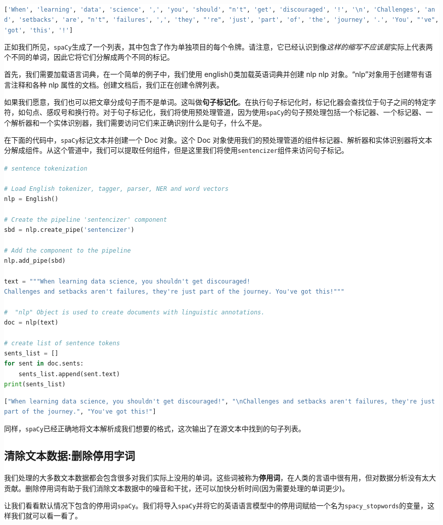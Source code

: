 ```py
['When', 'learning', 'data', 'science', ',', 'you', 'should', "n't", 'get', 'discouraged', '!', '\n', 'Challenges', 'and', 'setbacks', 'are', "n't", 'failures', ',', 'they', "'re", 'just', 'part', 'of', 'the', 'journey', '.', 'You', "'ve", 'got', 'this', '!'] 
```

正如我们所见，`spaCy`生成了一个列表，其中包含了作为单独项目的每个令牌。请注意，它已经认识到像*这样的缩写不应该是*实际上代表两个不同的单词，因此它将它们分解成两个不同的标记。

首先，我们需要加载语言词典，在一个简单的例子中，我们使用 english()类加载英语词典并创建 nlp nlp 对象。“nlp”对象用于创建带有语言注释和各种 nlp 属性的文档。创建文档后，我们正在创建令牌列表。

如果我们愿意，我们也可以把文章分成句子而不是单词。这叫做**句子标记化**。在执行句子标记化时，标记化器会查找位于句子之间的特定字符，如句点、感叹号和换行符。对于句子标记化，我们将使用预处理管道，因为使用`spaCy`的句子预处理包括一个标记器、一个标记器、一个解析器和一个实体识别器，我们需要访问它们来正确识别什么是句子，什么不是。

在下面的代码中，`spaCy`标记文本并创建一个 Doc 对象。这个 Doc 对象使用我们的预处理管道的组件标记器、解析器和实体识别器将文本分解成组件。从这个管道中，我们可以提取任何组件，但是这里我们将使用`sentencizer`组件来访问句子标记。

```py
# sentence tokenization

# Load English tokenizer, tagger, parser, NER and word vectors
nlp = English()

# Create the pipeline 'sentencizer' component
sbd = nlp.create_pipe('sentencizer')   

# Add the component to the pipeline
nlp.add_pipe(sbd)

text = """When learning data science, you shouldn't get discouraged!
Challenges and setbacks aren't failures, they're just part of the journey. You've got this!"""

#  "nlp" Object is used to create documents with linguistic annotations.
doc = nlp(text)

# create list of sentence tokens
sents_list = []
for sent in doc.sents:
    sents_list.append(sent.text)
print(sents_list) 
```

```py
["When learning data science, you shouldn't get discouraged!", "\nChallenges and setbacks aren't failures, they're just part of the journey.", "You've got this!"] 
```

同样，`spaCy`已经正确地将文本解析成我们想要的格式，这次输出了在源文本中找到的句子列表。

## 清除文本数据:删除停用字词

我们处理的大多数文本数据都会包含很多对我们实际上没用的单词。这些词被称为**停用词**，在人类的言语中很有用，但对数据分析没有太大贡献。删除停用词有助于我们消除文本数据中的噪音和干扰，还可以加快分析时间(因为需要处理的单词更少)。

让我们看看默认情况下包含的停用词`spaCy`。我们将导入`spaCy`并将它的英语语言模型中的停用词赋给一个名为`spacy_stopwords`的变量，这样我们就可以看一看了。
